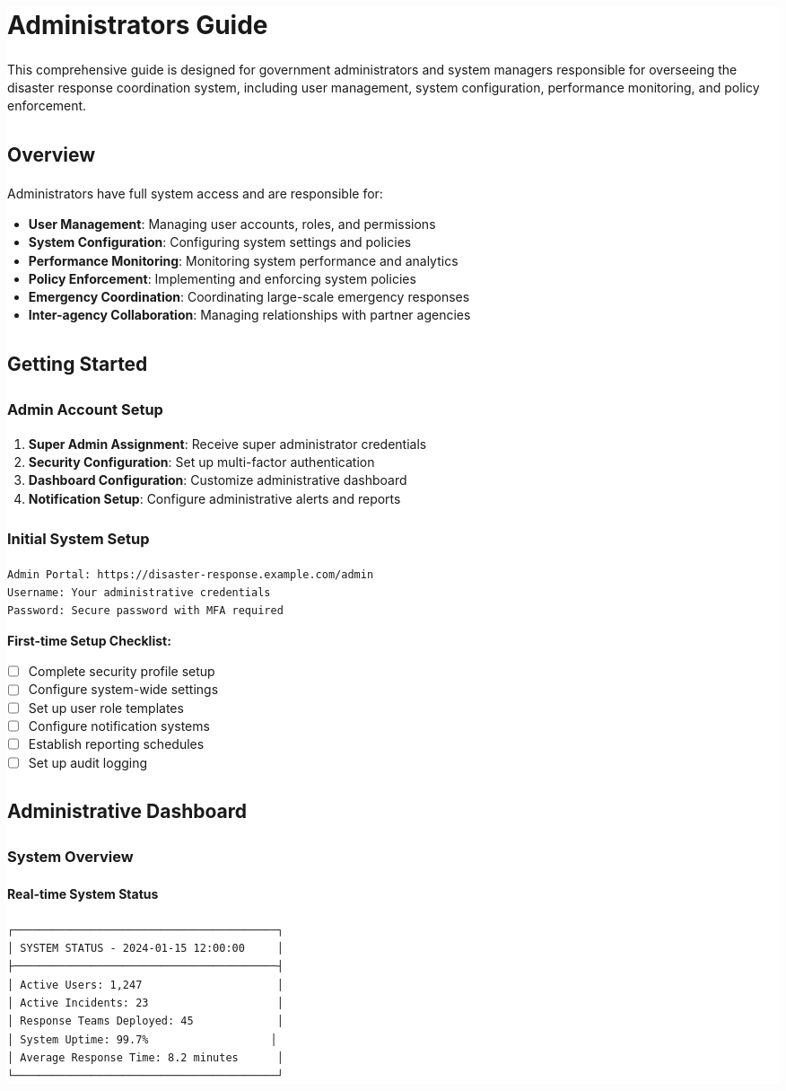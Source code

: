 # Administrators Guide

This comprehensive guide is designed for government administrators and system managers responsible for overseeing the disaster response coordination system, including user management, system configuration, performance monitoring, and policy enforcement.

## Overview

Administrators have full system access and are responsible for:

- **User Management**: Managing user accounts, roles, and permissions
- **System Configuration**: Configuring system settings and policies
- **Performance Monitoring**: Monitoring system performance and analytics
- **Policy Enforcement**: Implementing and enforcing system policies
- **Emergency Coordination**: Coordinating large-scale emergency responses
- **Inter-agency Collaboration**: Managing relationships with partner agencies

## Getting Started

### Admin Account Setup

1. **Super Admin Assignment**: Receive super administrator credentials
2. **Security Configuration**: Set up multi-factor authentication
3. **Dashboard Configuration**: Customize administrative dashboard
4. **Notification Setup**: Configure administrative alerts and reports

### Initial System Setup

```
Admin Portal: https://disaster-response.example.com/admin
Username: Your administrative credentials
Password: Secure password with MFA required
```

**First-time Setup Checklist:**
- [ ] Complete security profile setup
- [ ] Configure system-wide settings
- [ ] Set up user role templates
- [ ] Configure notification systems
- [ ] Establish reporting schedules
- [ ] Set up audit logging

## Administrative Dashboard

### System Overview

#### Real-time System Status
```
┌─────────────────────────────────────────┐
│ SYSTEM STATUS - 2024-01-15 12:00:00     │
├─────────────────────────────────────────┤
│ Active Users: 1,247                     │
│ Active Incidents: 23                    │
│ Response Teams Deployed: 45             │
│ System Uptime: 99.7%                   │
│ Average Response Time: 8.2 minutes      │
└─────────────────────────────────────────┘
```
